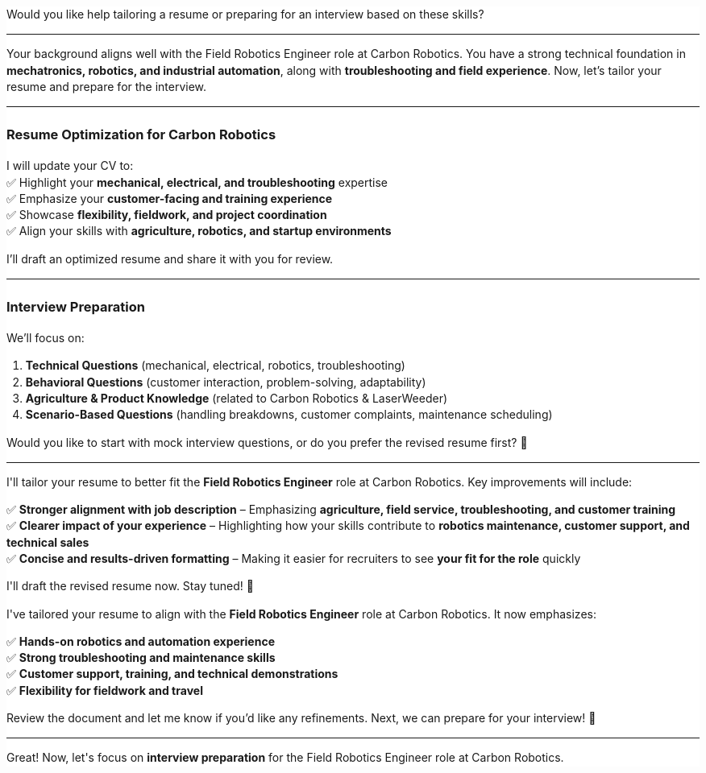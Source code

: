 Would you like help tailoring a resume or preparing for an interview based on these skills?


----

Your background aligns well with the Field Robotics Engineer role at Carbon Robotics. You have a strong technical foundation in **mechatronics, robotics, and industrial automation**, along with **troubleshooting and field experience**. Now, let’s tailor your resume and prepare for the interview.  

---

### **Resume Optimization for Carbon Robotics**  
I will update your CV to:  
✅ Highlight your **mechanical, electrical, and troubleshooting** expertise  
✅ Emphasize your **customer-facing and training experience**  
✅ Showcase **flexibility, fieldwork, and project coordination**  
✅ Align your skills with **agriculture, robotics, and startup environments**  

I’ll draft an optimized resume and share it with you for review.  

---

### **Interview Preparation**  
We’ll focus on:  
1. **Technical Questions** (mechanical, electrical, robotics, troubleshooting)  
2. **Behavioral Questions** (customer interaction, problem-solving, adaptability)  
3. **Agriculture & Product Knowledge** (related to Carbon Robotics & LaserWeeder)  
4. **Scenario-Based Questions** (handling breakdowns, customer complaints, maintenance scheduling)  

Would you like to start with mock interview questions, or do you prefer the revised resume first? 🚀

-----
I'll tailor your resume to better fit the **Field Robotics Engineer** role at Carbon Robotics. Key improvements will include:  

✅ **Stronger alignment with job description** – Emphasizing **agriculture, field service, troubleshooting, and customer training**  
✅ **Clearer impact of your experience** – Highlighting how your skills contribute to **robotics maintenance, customer support, and technical sales**  
✅ **Concise and results-driven formatting** – Making it easier for recruiters to see **your fit for the role** quickly  

I'll draft the revised resume now. Stay tuned! 🚀

I've tailored your resume to align with the **Field Robotics Engineer** role at Carbon Robotics. It now emphasizes:  

✅ **Hands-on robotics and automation experience**  
✅ **Strong troubleshooting and maintenance skills**  
✅ **Customer support, training, and technical demonstrations**  
✅ **Flexibility for fieldwork and travel**  

Review the document and let me know if you’d like any refinements. Next, we can prepare for your interview! 🚀

----
Great! Now, let's focus on **interview preparation** for the Field Robotics Engineer role at Carbon Robotics.  
